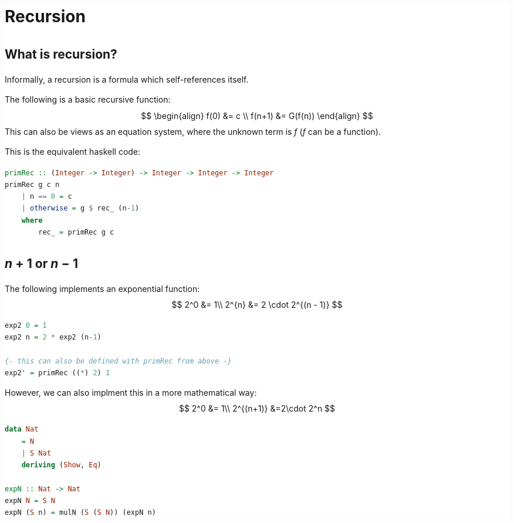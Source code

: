 # Recursion

## What is recursion?

Informally, a recursion is a formula which self-references itself.

The following is a basic recursive function:
$$
\begin{align}
f(0) &= c \\
f(n+1) &= G(f(n))
\end{align}
$$
This can also be views as an equation system, where the unknown term is $f$ ($f$ can be a function).

This is the equivalent haskell code:

```haskell
primRec :: (Integer -> Integer) -> Integer -> Integer -> Integer
primRec g c n
	| n == 0 = c
	| otherwise = g $ rec_ (n-1)
	where
		rec_ = primRec g c
```

## $n+1$ or $n-1$

The following implements an exponential function:
$$
2^0 &= 1\\
2^{n} &= 2 \cdot 2^{(n - 1)}
$$


```haskell
exp2 0 = 1
exp2 n = 2 * exp2 (n-1)

{- this can also be defined with primRec from above -}
exp2' = primRec ((*) 2) 1
```

However, we can also implment this in a more mathematical way:
$$
2^0 &= 1\\
2^{(n+1)} &=2\cdot 2^n
$$


```haskell
data Nat 
	= N
	| S Nat
	deriving (Show, Eq)
	
expN :: Nat -> Nat
expN N = S N
expN (S n) = mulN (S (S N)) (expN n)
```
